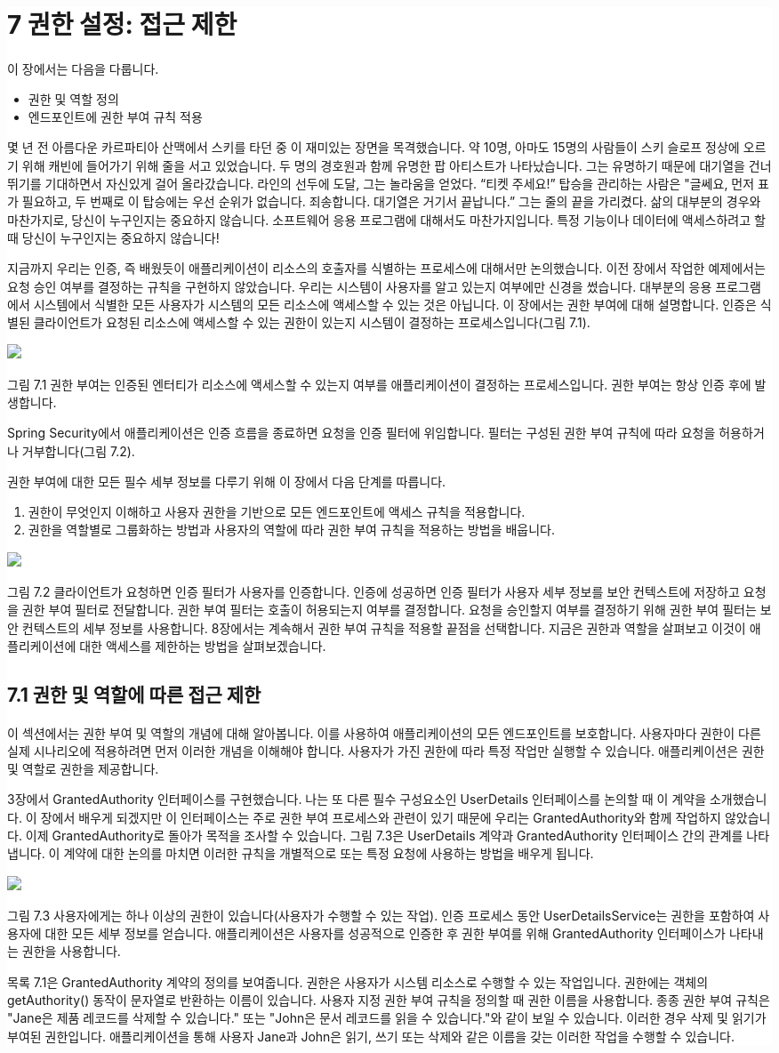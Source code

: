 # 7 권한 설정: 접근 제한

이 장에서는 다음을 다룹니다.

- 권한 및 역할 정의
- 엔드포인트에 권한 부여 규칙 적용

몇 년 전 아름다운 카르파티아 산맥에서 스키를 타던 중 이 재미있는 장면을 목격했습니다. 약 10명, 아마도 15명의 사람들이 스키 슬로프 정상에 오르기 위해 캐빈에 들어가기 위해 줄을 서고 있었습니다. 두 명의 경호원과 함께 유명한 팝 아티스트가 나타났습니다. 그는 유명하기 때문에 대기열을 건너 뛰기를 기대하면서 자신있게 걸어 올라갔습니다. 라인의 선두에 도달, 그는 놀라움을 얻었다. “티켓 주세요!” 탑승을 관리하는 사람은 "글쎄요, 먼저 표가 필요하고, 두 번째로 이 탑승에는 우선 순위가 없습니다. 죄송합니다. 대기열은 거기서 끝납니다.” 그는 줄의 끝을 가리켰다. 삶의 대부분의 경우와 마찬가지로, 당신이 누구인지는 중요하지 않습니다. 소프트웨어 응용 프로그램에 대해서도 마찬가지입니다. 특정 기능이나 데이터에 액세스하려고 할 때 당신이 누구인지는 중요하지 않습니다!

지금까지 우리는 인증, 즉 배웠듯이 애플리케이션이 리소스의 호출자를 식별하는 프로세스에 대해서만 논의했습니다. 이전 장에서 작업한 예제에서는 요청 승인 여부를 결정하는 규칙을 구현하지 않았습니다. 우리는 시스템이 사용자를 알고 있는지 여부에만 신경을 썼습니다. 대부분의 응용 프로그램에서 시스템에서 식별한 모든 사용자가 시스템의 모든 리소스에 액세스할 수 있는 것은 아닙니다. 이 장에서는 권한 부여에 대해 설명합니다. 인증은 식별된 클라이언트가 요청된 리소스에 액세스할 수 있는 권한이 있는지 시스템이 결정하는 프로세스입니다(그림 7.1).

![](https://learning.oreilly.com/api/v2/epubs/urn:orm:book:9781617297731/files/OEBPS/Images/CH07_F01_Spilca.png)

그림 7.1 권한 부여는 인증된 엔터티가 리소스에 액세스할 수 있는지 여부를 애플리케이션이 결정하는 프로세스입니다. 권한 부여는 항상 인증 후에 발생합니다.

Spring Security에서 애플리케이션은 인증 흐름을 종료하면 요청을 인증 필터에 위임합니다. 필터는 구성된 권한 부여 규칙에 따라 요청을 허용하거나 거부합니다(그림 7.2).

권한 부여에 대한 모든 필수 세부 정보를 다루기 위해 이 장에서 다음 단계를 따릅니다.

1. 권한이 무엇인지 이해하고 사용자 권한을 기반으로 모든 엔드포인트에 액세스 규칙을 적용합니다.
2. 권한을 역할별로 그룹화하는 방법과 사용자의 역할에 따라 권한 부여 규칙을 적용하는 방법을 배웁니다.

![](https://learning.oreilly.com/api/v2/epubs/urn:orm:book:9781617297731/files/OEBPS/Images/CH07_F02_Spilca.png)

그림 7.2 클라이언트가 요청하면 인증 필터가 사용자를 인증합니다. 인증에 성공하면 인증 필터가 사용자 세부 정보를 보안 컨텍스트에 저장하고 요청을 권한 부여 필터로 전달합니다. 권한 부여 필터는 호출이 허용되는지 여부를 결정합니다. 요청을 승인할지 여부를 결정하기 위해 권한 부여 필터는 보안 컨텍스트의 세부 정보를 사용합니다.
8장에서는 계속해서 권한 부여 규칙을 적용할 끝점을 선택합니다. 지금은 권한과 역할을 살펴보고 이것이 애플리케이션에 대한 액세스를 제한하는 방법을 살펴보겠습니다.

## 7.1 권한 및 역할에 따른 접근 제한

이 섹션에서는 권한 부여 및 역할의 개념에 대해 알아봅니다. 이를 사용하여 애플리케이션의 모든 엔드포인트를 보호합니다. 사용자마다 권한이 다른 실제 시나리오에 적용하려면 먼저 이러한 개념을 이해해야 합니다. 사용자가 가진 권한에 따라 특정 작업만 실행할 수 있습니다. 애플리케이션은 권한 및 역할로 권한을 제공합니다.

3장에서 GrantedAuthority 인터페이스를 구현했습니다. 나는 또 다른 필수 구성요소인 UserDetails 인터페이스를 논의할 때 이 계약을 소개했습니다. 이 장에서 배우게 되겠지만 이 인터페이스는 주로 권한 부여 프로세스와 관련이 있기 때문에 우리는 GrantedAuthority와 함께 작업하지 않았습니다. 이제 GrantedAuthority로 돌아가 목적을 조사할 수 있습니다. 그림 7.3은 UserDetails 계약과 GrantedAuthority 인터페이스 간의 관계를 나타냅니다. 이 계약에 대한 논의를 마치면 이러한 규칙을 개별적으로 또는 특정 요청에 사용하는 방법을 배우게 됩니다.

![](https://learning.oreilly.com/api/v2/epubs/urn:orm:book:9781617297731/files/OEBPS/Images/CH07_F03_Spilca.png)

그림 7.3 사용자에게는 하나 이상의 권한이 있습니다(사용자가 수행할 수 있는 작업). 인증 프로세스 동안 UserDetailsService는 권한을 포함하여 사용자에 대한 모든 세부 정보를 얻습니다. 애플리케이션은 사용자를 성공적으로 인증한 후 권한 부여를 위해 GrantedAuthority 인터페이스가 나타내는 권한을 사용합니다.

목록 7.1은 GrantedAuthority 계약의 정의를 보여줍니다. 권한은 사용자가 시스템 리소스로 수행할 수 있는 작업입니다. 권한에는 객체의 getAuthority() 동작이 문자열로 반환하는 이름이 있습니다. 사용자 지정 권한 부여 규칙을 정의할 때 권한 이름을 사용합니다. 종종 권한 부여 규칙은 "Jane은 제품 레코드를 삭제할 수 있습니다." 또는 "John은 문서 레코드를 읽을 수 있습니다."와 같이 보일 수 있습니다. 이러한 경우 삭제 및 읽기가 부여된 권한입니다. 애플리케이션을 통해 사용자 Jane과 John은 읽기, 쓰기 또는 삭제와 같은 이름을 갖는 이러한 작업을 수행할 수 있습니다.
